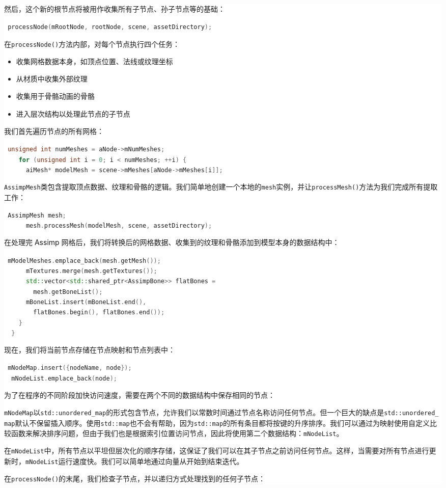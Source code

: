 然后，这个新的根节点将被用作收集所有子节点、孙子节点等的基础：

```cpp
 processNode(mRootNode, rootNode, scene, assetDirectory); 
```

在`processNode()`方法内部，对每个节点执行四个任务：

+   收集网格数据本身，如顶点位置、法线或纹理坐标

+   从材质中收集外部纹理

+   收集用于骨骼动画的骨骼

+   进入层次结构以处理此节点的子节点

我们首先遍历节点的所有网格：

```cpp
 unsigned int numMeshes = aNode->mNumMeshes;
    for (unsigned int i = 0; i < numMeshes; ++i) {
      aiMesh* modelMesh = scene->mMeshes[aNode->mMeshes[i]]; 
```

`AssimpMesh`类包含提取顶点数据、纹理和骨骼的逻辑。我们简单地创建一个本地的`mesh`实例，并让`processMesh()`方法为我们完成所有提取工作：

```cpp
 AssimpMesh mesh;
      mesh.processMesh(modelMesh, scene, assetDirectory); 
```

在处理完 Assimp 网格后，我们将转换后的网格数据、收集到的纹理和骨骼添加到模型本身的数据结构中：

```cpp
 mModelMeshes.emplace_back(mesh.getMesh());
      mTextures.merge(mesh.getTextures());
      std::vector<std::shared_ptr<AssimpBone>> flatBones =
        mesh.getBoneList();
      mBoneList.insert(mBoneList.end(),
        flatBones.begin(), flatBones.end());
    }
  } 
```

现在，我们将当前节点存储在节点映射和节点列表中：

```cpp
 mNodeMap.insert({nodeName, node});
  mNodeList.emplace_back(node); 
```

为了在程序的不同阶段加快访问速度，需要在两个不同的数据结构中保存相同的节点：

`mNodeMap`以`std::unordered_map`的形式包含节点，允许我们以常数时间通过节点名称访问任何节点。但一个巨大的缺点是`std::unordered_map`默认不保留插入顺序。使用`std::map`也不会有帮助，因为`std::map`的所有条目都将按键的升序排序。我们可以通过为映射使用自定义比较函数来解决排序问题，但由于我们也是根据索引位置访问节点，因此将使用第二个数据结构：`mNodeList`。

在`mNodeList`中，所有节点以平坦但层次化的顺序存储，这保证了我们可以在其子节点之前访问任何节点。这样，当需要对所有节点进行更新时，`mNodeList`运行速度快。我们可以简单地通过向量从开始到结束迭代。

在`processNode()`的末尾，我们检查子节点，并以递归方式处理找到的任何子节点：
